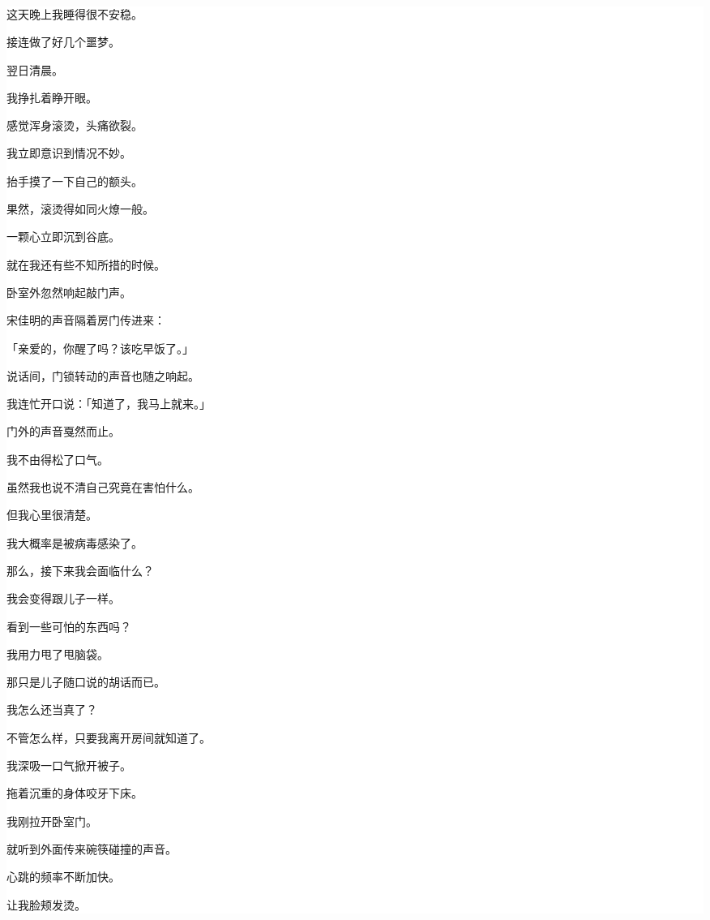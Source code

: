 这天晚上我睡得很不安稳。

接连做了好几个噩梦。

翌日清晨。

我挣扎着睁开眼。

感觉浑身滚烫，头痛欲裂。

我立即意识到情况不妙。

抬手摸了一下自己的额头。

果然，滚烫得如同火燎一般。

一颗心立即沉到谷底。

就在我还有些不知所措的时候。

卧室外忽然响起敲门声。

宋佳明的声音隔着房门传进来：

「亲爱的，你醒了吗？该吃早饭了。」

说话间，门锁转动的声音也随之响起。

我连忙开口说：「知道了，我马上就来。」

门外的声音戛然而止。

我不由得松了口气。

虽然我也说不清自己究竟在害怕什么。

但我心里很清楚。

我大概率是被病毒感染了。

那么，接下来我会面临什么？

我会变得跟儿子一样。

看到一些可怕的东西吗？

我用力甩了甩脑袋。

那只是儿子随口说的胡话而已。

我怎么还当真了？

不管怎么样，只要我离开房间就知道了。

我深吸一口气掀开被子。

拖着沉重的身体咬牙下床。

我刚拉开卧室门。

就听到外面传来碗筷碰撞的声音。

心跳的频率不断加快。

让我脸颊发烫。
